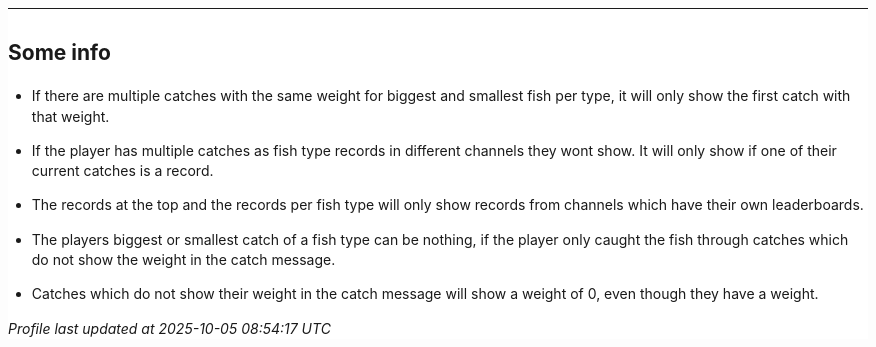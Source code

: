 ---------------
## Some info

*  If there are multiple catches with the same weight for biggest and smallest fish per type, it will only show the first catch with that weight.

*  If the player has multiple catches as fish type records in different channels they wont show. It will only show if one of their current catches is a record.

*  The records at the top and the records per fish type will only show records from channels which have their own leaderboards.

*  The players biggest or smallest catch of a fish type can be nothing, if the player only caught the fish through catches which do not show the weight in the catch message.

*  Catches which do not show their weight in the catch message will show a weight of 0, even though they have a weight.

_Profile last updated at 2025-10-05 08:54:17 UTC_
